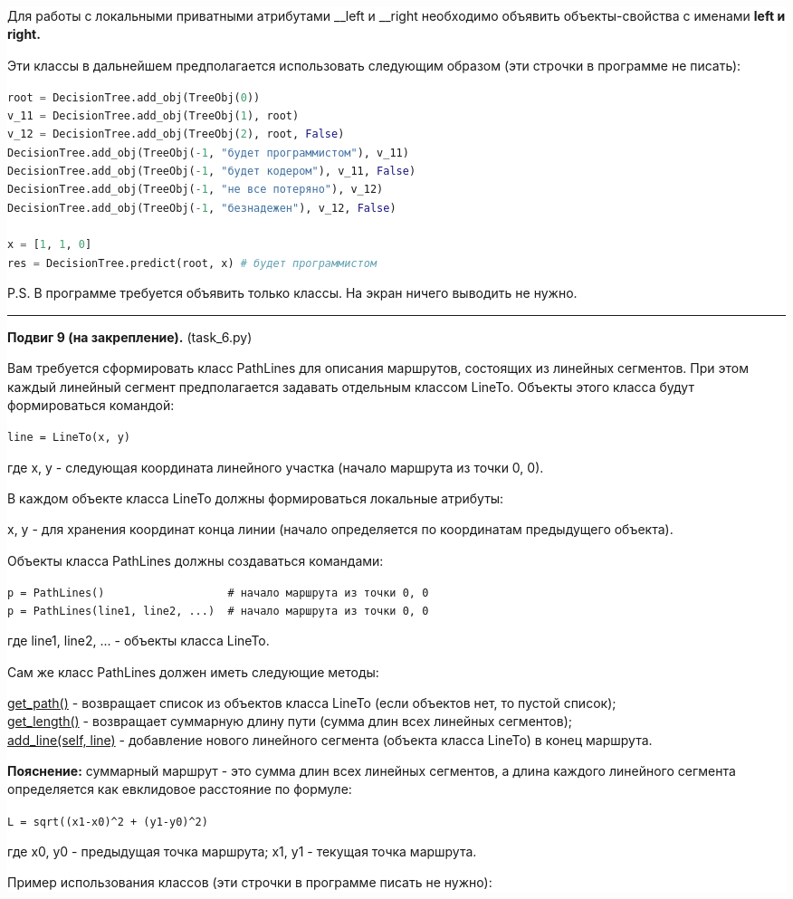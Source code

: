 Для работы с локальными приватными атрибутами __left и __right необходимо объявить объекты-свойства с именами **left и right.**

Эти классы в дальнейшем предполагается использовать следующим образом (эти строчки в программе не писать):

```python
root = DecisionTree.add_obj(TreeObj(0))
v_11 = DecisionTree.add_obj(TreeObj(1), root)
v_12 = DecisionTree.add_obj(TreeObj(2), root, False)
DecisionTree.add_obj(TreeObj(-1, "будет программистом"), v_11)
DecisionTree.add_obj(TreeObj(-1, "будет кодером"), v_11, False)
DecisionTree.add_obj(TreeObj(-1, "не все потеряно"), v_12)
DecisionTree.add_obj(TreeObj(-1, "безнадежен"), v_12, False)

x = [1, 1, 0]
res = DecisionTree.predict(root, x) # будет программистом
```

P.S. В программе требуется объявить только классы. На экран ничего выводить не нужно.

---

**Подвиг 9 (на закрепление).** (task_6.py)

 Вам требуется сформировать класс PathLines для описания маршрутов, состоящих из линейных сегментов. При этом каждый линейный сегмент предполагается задавать отдельным классом LineTo. Объекты этого класса будут формироваться командой:

    line = LineTo(x, y)

где x, y - следующая координата линейного участка (начало маршрута из точки 0, 0).

В каждом объекте класса LineTo должны формироваться локальные атрибуты:

x, y - для хранения координат конца линии (начало определяется по координатам предыдущего объекта).

Объекты класса PathLines должны создаваться командами:

    p = PathLines()                   # начало маршрута из точки 0, 0
    p = PathLines(line1, line2, ...)  # начало маршрута из точки 0, 0

где line1, line2, ... - объекты класса LineTo.

Сам же класс PathLines должен иметь следующие методы:

<u>get_path()</u> - возвращает список из объектов класса LineTo (если объектов нет, то пустой список);\
<u>get_length()</u> - возвращает суммарную длину пути (сумма длин всех линейных сегментов);\
<u>add_line(self, line)</u> - добавление нового линейного сегмента (объекта класса LineTo) в конец маршрута.

**Пояснение:** суммарный маршрут - это сумма длин всех линейных сегментов, а длина каждого линейного сегмента определяется как евклидовое расстояние по формуле:

    L = sqrt((x1-x0)^2 + (y1-y0)^2)

где x0, y0 - предыдущая точка маршрута; x1, y1 - текущая точка маршрута.

Пример использования классов (эти строчки в программе писать не нужно):
